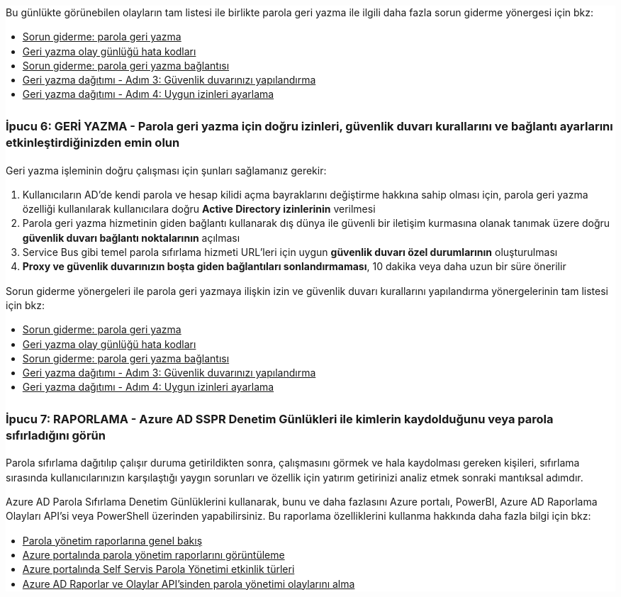 Bu günlükte görünebilen olayların tam listesi ile birlikte parola geri yazma ile ilgili daha fazla sorun giderme yönergesi için bkz:
* [Sorun giderme: parola geri yazma](https://docs.microsoft.com/azure/active-directory/active-directory-passwords-troubleshoot#troubleshoot-password-writeback)
* [Geri yazma olay günlüğü hata kodları](https://docs.microsoft.com/azure/active-directory/active-directory-passwords-troubleshoot#password-writeback-event-log-error-codes)
* [Sorun giderme: parola geri yazma bağlantısı](https://docs.microsoft.com/azure/active-directory/active-directory-passwords-troubleshoot#troubleshoot-password-writeback-connectivity)
* [Geri yazma dağıtımı - Adım 3: Güvenlik duvarınızı yapılandırma](#step-3-configure-your-firewall)
* [Geri yazma dağıtımı - Adım 4: Uygun izinleri ayarlama](#step-4-set-up-the-appropriate-active-directory-permissions)

### <a name="tip-6-writeback---ensure-you-enable-the-correct-permissions-firewall-rules-and-connection-settings-for-password-writeback"></a>İpucu 6: GERİ YAZMA - Parola geri yazma için doğru izinleri, güvenlik duvarı kurallarını ve bağlantı ayarlarını etkinleştirdiğinizden emin olun
Geri yazma işleminin doğru çalışması için şunları sağlamanız gerekir:

1. Kullanıcıların AD’de kendi parola ve hesap kilidi açma bayraklarını değiştirme hakkına sahip olması için, parola geri yazma özelliği kullanılarak kullanıcılara doğru **Active Directory izinlerinin** verilmesi
2. Parola geri yazma hizmetinin giden bağlantı kullanarak dış dünya ile güvenli bir iletişim kurmasına olanak tanımak üzere doğru **güvenlik duvarı bağlantı noktalarının** açılması
3. Service Bus gibi temel parola sıfırlama hizmeti URL’leri için uygun **güvenlik duvarı özel durumlarının** oluşturulması
4. **Proxy ve güvenlik duvarınızın boşta giden bağlantıları sonlandırmaması**, 10 dakika veya daha uzun bir süre önerilir

Sorun giderme yönergeleri ile parola geri yazmaya ilişkin izin ve güvenlik duvarı kurallarını yapılandırma yönergelerinin tam listesi için bkz:
* [Sorun giderme: parola geri yazma](https://docs.microsoft.com/azure/active-directory/active-directory-passwords-troubleshoot#troubleshoot-password-writeback)
* [Geri yazma olay günlüğü hata kodları](https://docs.microsoft.com/azure/active-directory/active-directory-passwords-troubleshoot#password-writeback-event-log-error-codes)
* [Sorun giderme: parola geri yazma bağlantısı](https://docs.microsoft.com/azure/active-directory/active-directory-passwords-troubleshoot#troubleshoot-password-writeback-connectivity)
* [Geri yazma dağıtımı - Adım 3: Güvenlik duvarınızı yapılandırma](#step-3-configure-your-firewall)
* [Geri yazma dağıtımı - Adım 4: Uygun izinleri ayarlama](#step-4-set-up-the-appropriate-active-directory-permissions)

### <a name="tip-7-reporting---see-who-is-registering-or-resetting-passwords-with-the-azure-ad-sspr-audit-logs"></a>İpucu 7: RAPORLAMA - Azure AD SSPR Denetim Günlükleri ile kimlerin kaydolduğunu veya parola sıfırladığını görün 
Parola sıfırlama dağıtılıp çalışır duruma getirildikten sonra, çalışmasını görmek ve hala kaydolması gereken kişileri, sıfırlama sırasında kullanıcılarınızın karşılaştığı yaygın sorunları ve özellik için yatırım getirinizi analiz etmek sonraki mantıksal adımdır.

Azure AD Parola Sıfırlama Denetim Günlüklerini kullanarak, bunu ve daha fazlasını Azure portalı, PowerBI, Azure AD Raporlama Olayları API’si veya PowerShell üzerinden yapabilirsiniz.  Bu raporlama özelliklerini kullanma hakkında daha fazla bilgi için bkz:
* [Parola yönetim raporlarına genel bakış](https://docs.microsoft.com/azure/active-directory/active-directory-passwords-get-insights#overview-of-password-management-reports)
* [Azure portalında parola yönetim raporlarını görüntüleme](https://docs.microsoft.com/azure/active-directory/active-directory-passwords-get-insights#how-to-view-password-management-reports)
* [Azure portalında Self Servis Parola Yönetimi etkinlik türleri](https://docs.microsoft.com/azure/active-directory/active-directory-passwords-get-insights#self-service-password-management-activity-types-in-the-new-azure-portal)
* [Azure AD Raporlar ve Olaylar API’sinden parola yönetimi olaylarını alma](https://docs.microsoft.com/azure/active-directory/active-directory-passwords-get-insights#how-to-retrieve-password-management-events-from-the-azure-ad-reports-and-events-api)